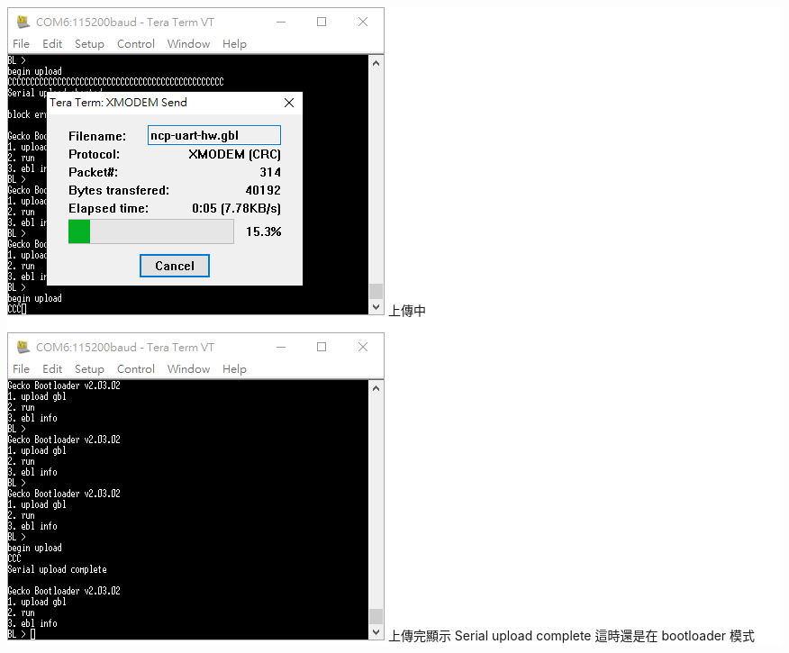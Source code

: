 ![](/images/Sy9owMzmT.png)
上傳中

![](/images/Hk66PffX6.png)
上傳完顯示 Serial upload complete 這時還是在 bootloader 模式
